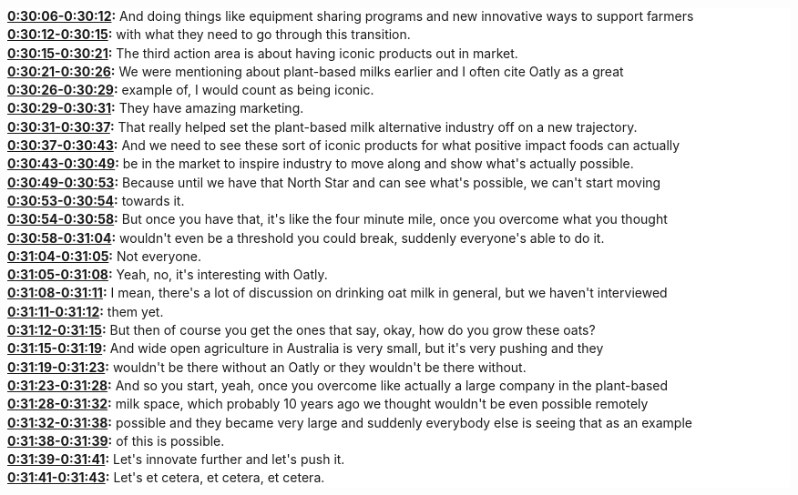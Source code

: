 **[0:30:06-0:30:12](https://investinginregenerativeagriculture.com/emma-chow-eliot-beeby#t=0:30:06):**  And doing things like equipment sharing programs and new innovative ways to support farmers  
**[0:30:12-0:30:15](https://investinginregenerativeagriculture.com/emma-chow-eliot-beeby#t=0:30:12):**  with what they need to go through this transition.  
**[0:30:15-0:30:21](https://investinginregenerativeagriculture.com/emma-chow-eliot-beeby#t=0:30:15):**  The third action area is about having iconic products out in market.  
**[0:30:21-0:30:26](https://investinginregenerativeagriculture.com/emma-chow-eliot-beeby#t=0:30:21):**  We were mentioning about plant-based milks earlier and I often cite Oatly as a great  
**[0:30:26-0:30:29](https://investinginregenerativeagriculture.com/emma-chow-eliot-beeby#t=0:30:26):**  example of, I would count as being iconic.  
**[0:30:29-0:30:31](https://investinginregenerativeagriculture.com/emma-chow-eliot-beeby#t=0:30:29):**  They have amazing marketing.  
**[0:30:31-0:30:37](https://investinginregenerativeagriculture.com/emma-chow-eliot-beeby#t=0:30:31):**  That really helped set the plant-based milk alternative industry off on a new trajectory.  
**[0:30:37-0:30:43](https://investinginregenerativeagriculture.com/emma-chow-eliot-beeby#t=0:30:37):**  And we need to see these sort of iconic products for what positive impact foods can actually  
**[0:30:43-0:30:49](https://investinginregenerativeagriculture.com/emma-chow-eliot-beeby#t=0:30:43):**  be in the market to inspire industry to move along and show what's actually possible.  
**[0:30:49-0:30:53](https://investinginregenerativeagriculture.com/emma-chow-eliot-beeby#t=0:30:49):**  Because until we have that North Star and can see what's possible, we can't start moving  
**[0:30:53-0:30:54](https://investinginregenerativeagriculture.com/emma-chow-eliot-beeby#t=0:30:53):**  towards it.  
**[0:30:54-0:30:58](https://investinginregenerativeagriculture.com/emma-chow-eliot-beeby#t=0:30:54):**  But once you have that, it's like the four minute mile, once you overcome what you thought  
**[0:30:58-0:31:04](https://investinginregenerativeagriculture.com/emma-chow-eliot-beeby#t=0:30:58):**  wouldn't even be a threshold you could break, suddenly everyone's able to do it.  
**[0:31:04-0:31:05](https://investinginregenerativeagriculture.com/emma-chow-eliot-beeby#t=0:31:04):**  Not everyone.  
**[0:31:05-0:31:08](https://investinginregenerativeagriculture.com/emma-chow-eliot-beeby#t=0:31:05):**  Yeah, no, it's interesting with Oatly.  
**[0:31:08-0:31:11](https://investinginregenerativeagriculture.com/emma-chow-eliot-beeby#t=0:31:08):**  I mean, there's a lot of discussion on drinking oat milk in general, but we haven't interviewed  
**[0:31:11-0:31:12](https://investinginregenerativeagriculture.com/emma-chow-eliot-beeby#t=0:31:11):**  them yet.  
**[0:31:12-0:31:15](https://investinginregenerativeagriculture.com/emma-chow-eliot-beeby#t=0:31:12):**  But then of course you get the ones that say, okay, how do you grow these oats?  
**[0:31:15-0:31:19](https://investinginregenerativeagriculture.com/emma-chow-eliot-beeby#t=0:31:15):**  And wide open agriculture in Australia is very small, but it's very pushing and they  
**[0:31:19-0:31:23](https://investinginregenerativeagriculture.com/emma-chow-eliot-beeby#t=0:31:19):**  wouldn't be there without an Oatly or they wouldn't be there without.  
**[0:31:23-0:31:28](https://investinginregenerativeagriculture.com/emma-chow-eliot-beeby#t=0:31:23):**  And so you start, yeah, once you overcome like actually a large company in the plant-based  
**[0:31:28-0:31:32](https://investinginregenerativeagriculture.com/emma-chow-eliot-beeby#t=0:31:28):**  milk space, which probably 10 years ago we thought wouldn't be even possible remotely  
**[0:31:32-0:31:38](https://investinginregenerativeagriculture.com/emma-chow-eliot-beeby#t=0:31:32):**  possible and they became very large and suddenly everybody else is seeing that as an example  
**[0:31:38-0:31:39](https://investinginregenerativeagriculture.com/emma-chow-eliot-beeby#t=0:31:38):**  of this is possible.  
**[0:31:39-0:31:41](https://investinginregenerativeagriculture.com/emma-chow-eliot-beeby#t=0:31:39):**  Let's innovate further and let's push it.  
**[0:31:41-0:31:43](https://investinginregenerativeagriculture.com/emma-chow-eliot-beeby#t=0:31:41):**  Let's et cetera, et cetera, et cetera.  
